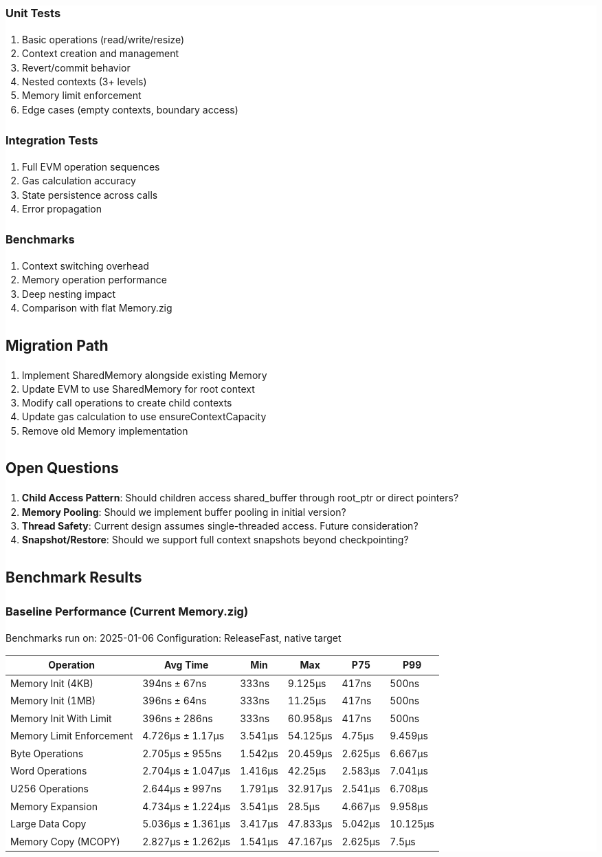 ### Unit Tests
1. Basic operations (read/write/resize)
2. Context creation and management
3. Revert/commit behavior
4. Nested contexts (3+ levels)
5. Memory limit enforcement
6. Edge cases (empty contexts, boundary access)

### Integration Tests
1. Full EVM operation sequences
2. Gas calculation accuracy
3. State persistence across calls
4. Error propagation

### Benchmarks
1. Context switching overhead
2. Memory operation performance
3. Deep nesting impact
4. Comparison with flat Memory.zig

## Migration Path

1. Implement SharedMemory alongside existing Memory
2. Update EVM to use SharedMemory for root context
3. Modify call operations to create child contexts
4. Update gas calculation to use ensureContextCapacity
5. Remove old Memory implementation

## Open Questions

1. **Child Access Pattern**: Should children access shared_buffer through root_ptr or direct pointers?
2. **Memory Pooling**: Should we implement buffer pooling in initial version?
3. **Thread Safety**: Current design assumes single-threaded access. Future consideration?
4. **Snapshot/Restore**: Should we support full context snapshots beyond checkpointing?

## Benchmark Results

### Baseline Performance (Current Memory.zig)
Benchmarks run on: 2025-01-06
Configuration: ReleaseFast, native target

| Operation | Avg Time | Min | Max | P75 | P99 |
|-----------|----------|-----|-----|-----|-----|
| Memory Init (4KB) | 394ns ± 67ns | 333ns | 9.125μs | 417ns | 500ns |
| Memory Init (1MB) | 396ns ± 64ns | 333ns | 11.25μs | 417ns | 500ns |
| Memory Init With Limit | 396ns ± 286ns | 333ns | 60.958μs | 417ns | 500ns |
| Memory Limit Enforcement | 4.726μs ± 1.17μs | 3.541μs | 54.125μs | 4.75μs | 9.459μs |
| Byte Operations | 2.705μs ± 955ns | 1.542μs | 20.459μs | 2.625μs | 6.667μs |
| Word Operations | 2.704μs ± 1.047μs | 1.416μs | 42.25μs | 2.583μs | 7.041μs |
| U256 Operations | 2.644μs ± 997ns | 1.791μs | 32.917μs | 2.541μs | 6.708μs |
| Memory Expansion | 4.734μs ± 1.224μs | 3.541μs | 28.5μs | 4.667μs | 9.958μs |
| Large Data Copy | 5.036μs ± 1.361μs | 3.417μs | 47.833μs | 5.042μs | 10.125μs |
| Memory Copy (MCOPY) | 2.827μs ± 1.262μs | 1.541μs | 47.167μs | 2.625μs | 7.5μs |